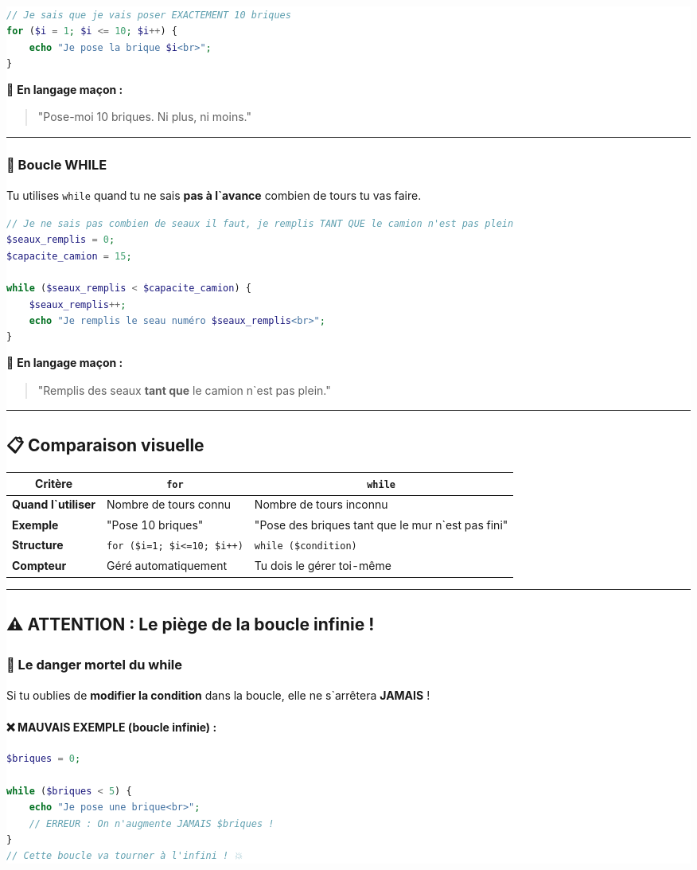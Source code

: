 ```php
// Je sais que je vais poser EXACTEMENT 10 briques
for ($i = 1; $i <= 10; $i++) {
    echo "Je pose la brique $i<br>";
}
```

💬 **En langage maçon :**
> "Pose-moi 10 briques. Ni plus, ni moins."

---

### 🔹 Boucle WHILE
Tu utilises `while` quand tu ne sais **pas à l`avance** combien de tours tu vas faire.

```php
// Je ne sais pas combien de seaux il faut, je remplis TANT QUE le camion n'est pas plein
$seaux_remplis = 0;
$capacite_camion = 15;

while ($seaux_remplis < $capacite_camion) {
    $seaux_remplis++;
    echo "Je remplis le seau numéro $seaux_remplis<br>";
}
```

💬 **En langage maçon :**
> "Remplis des seaux **tant que** le camion n`est pas plein."

---

## 📋 Comparaison visuelle

| Critère | `for` | `while` |
|---------|-------|---------|
| **Quand l`utiliser** | Nombre de tours connu | Nombre de tours inconnu |
| **Exemple** | "Pose 10 briques" | "Pose des briques tant que le mur n`est pas fini" |
| **Structure** | `for ($i=1; $i<=10; $i++)` | `while ($condition)` |
| **Compteur** | Géré automatiquement | Tu dois le gérer toi-même |

---

## ⚠️ ATTENTION : Le piège de la boucle infinie !

### 🚨 Le danger mortel du while

Si tu oublies de **modifier la condition** dans la boucle, elle ne s`arrêtera **JAMAIS** !

#### ❌ **MAUVAIS EXEMPLE (boucle infinie) :**
```php
$briques = 0;

while ($briques < 5) {
    echo "Je pose une brique<br>";
    // ERREUR : On n'augmente JAMAIS $briques !
}
// Cette boucle va tourner à l'infini ! 💥
```
